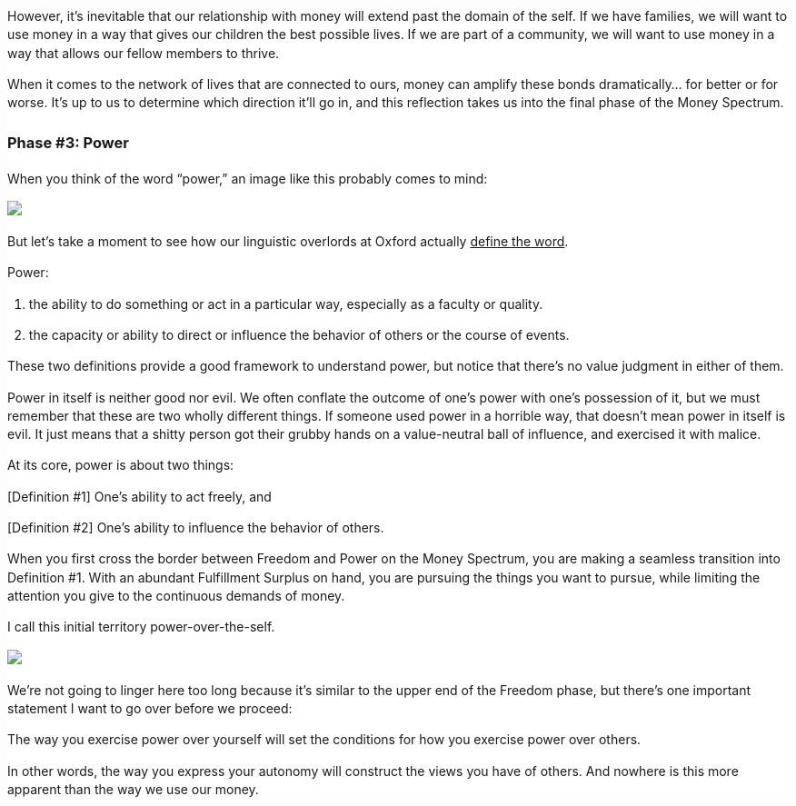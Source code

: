 However, it’s inevitable that our relationship with money will extend past the domain of the self. If we have families, we will want to use money in a way that gives our children the best possible lives. If we are part of a community, we will want to use money in a way that allows our fellow members to thrive.

When it comes to the network of lives that are connected to ours, money can amplify these bonds dramatically… for better or for worse. It’s up to us to determine which direction it’ll go in, and this reflection takes us into the final phase of the Money Spectrum.

### Phase #3: Power

When you think of the word “power,” an image like this probably comes to mind:

[![](https://2m93ao7jjy53ndft63v8tvcp-wpengine.netdna-ssl.com/wp-content/uploads/2020/01/H01-World-Domination-and-Power.png)](https://2m93ao7jjy53ndft63v8tvcp-wpengine.netdna-ssl.com/wp-content/uploads/2020/01/H01-World-Domination-and-Power.png)

But let’s take a moment to see how our linguistic overlords at Oxford actually [define the word](https://www.lexico.com/en/definition/power).

Power:

1. the ability to do something or act in a particular way, especially as a faculty or quality.

2. the capacity or ability to direct or influence the behavior of others or the course of events.

These two definitions provide a good framework to understand power, but notice that there’s no value judgment in either of them.

Power in itself is neither good nor evil. We often conflate the outcome of one’s power with one’s possession of it, but we must remember that these are two wholly different things. If someone used power in a horrible way, that doesn’t mean power in itself is evil. It just means that a shitty person got their grubby hands on a value-neutral ball of influence, and exercised it with malice.

At its core, power is about two things:

[Definition #1] One’s ability to act freely, and

[Definition #2] One’s ability to influence the behavior of others.

When you first cross the border between Freedom and Power on the Money Spectrum, you are making a seamless transition into Definition #1. With an abundant Fulfillment Surplus on hand, you are pursuing the things you want to pursue, while limiting the attention you give to the continuous demands of money.

I call this initial territory power-over-the-self.

[![](https://2m93ao7jjy53ndft63v8tvcp-wpengine.netdna-ssl.com/wp-content/uploads/2020/02/I01-Heading-into-Phase-3-revised.png)](https://2m93ao7jjy53ndft63v8tvcp-wpengine.netdna-ssl.com/wp-content/uploads/2020/02/I01-Heading-into-Phase-3-revised.png)

We’re not going to linger here too long because it’s similar to the upper end of the Freedom phase, but there’s one important statement I want to go over before we proceed:

The way you exercise power over yourself will set the conditions for how you exercise power over others.

In other words, the way you express your autonomy will construct the views you have of others. And nowhere is this more apparent than the way we use our money.
